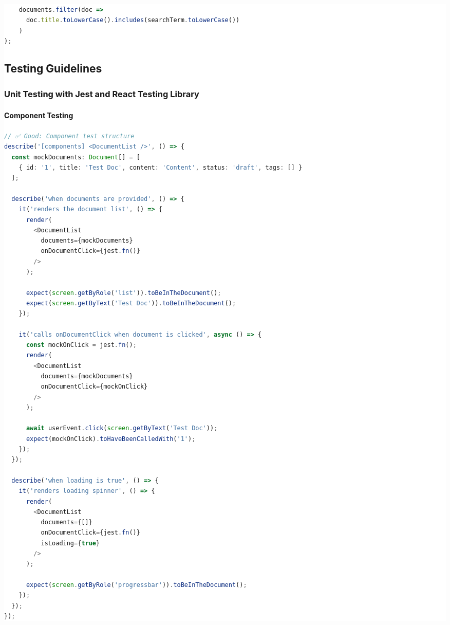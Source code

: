 ```typescript
    documents.filter(doc =>
      doc.title.toLowerCase().includes(searchTerm.toLowerCase())
    )
);
```

## Testing Guidelines

### Unit Testing with Jest and React Testing Library

#### Component Testing
```typescript
// ✅ Good: Component test structure
describe('[components] <DocumentList />', () => {
  const mockDocuments: Document[] = [
    { id: '1', title: 'Test Doc', content: 'Content', status: 'draft', tags: [] }
  ];

  describe('when documents are provided', () => {
    it('renders the document list', () => {
      render(
        <DocumentList
          documents={mockDocuments}
          onDocumentClick={jest.fn()}
        />
      );

      expect(screen.getByRole('list')).toBeInTheDocument();
      expect(screen.getByText('Test Doc')).toBeInTheDocument();
    });

    it('calls onDocumentClick when document is clicked', async () => {
      const mockOnClick = jest.fn();
      render(
        <DocumentList
          documents={mockDocuments}
          onDocumentClick={mockOnClick}
        />
      );

      await userEvent.click(screen.getByText('Test Doc'));
      expect(mockOnClick).toHaveBeenCalledWith('1');
    });
  });

  describe('when loading is true', () => {
    it('renders loading spinner', () => {
      render(
        <DocumentList
          documents={[]}
          onDocumentClick={jest.fn()}
          isLoading={true}
        />
      );

      expect(screen.getByRole('progressbar')).toBeInTheDocument();
    });
  });
});
```
